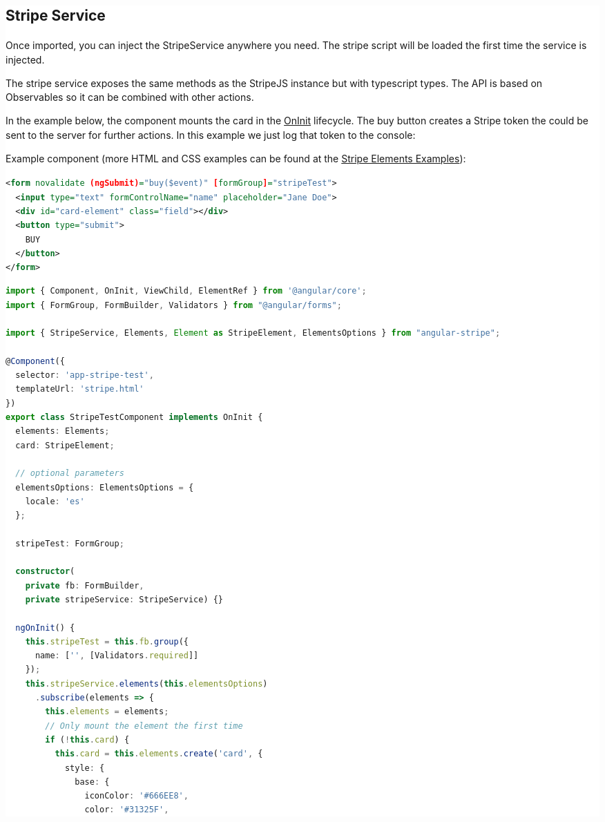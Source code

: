 ```typescript
```

## Stripe Service

Once imported, you can inject the StripeService anywhere you need. The stripe script will be loaded the first time the service is injected.

The stripe service exposes the same methods as the StripeJS instance but with typescript types. The API is based on Observables so it can be combined with other actions.

In the example below, the component mounts the card in the [OnInit](https://angular.io/guide/lifecycle-hooks#oninit) lifecycle. The buy button creates a Stripe token the could be sent to the server for further actions. In this example we just log that token to the console:

Example component (more HTML and CSS examples can be found at the [Stripe Elements Examples](https://stripe.com/docs/elements/examples)):
```xml
<form novalidate (ngSubmit)="buy($event)" [formGroup]="stripeTest">
  <input type="text" formControlName="name" placeholder="Jane Doe">
  <div id="card-element" class="field"></div>
  <button type="submit">
    BUY
  </button>
</form>
```
```typescript
import { Component, OnInit, ViewChild, ElementRef } from '@angular/core';
import { FormGroup, FormBuilder, Validators } from "@angular/forms";

import { StripeService, Elements, Element as StripeElement, ElementsOptions } from "angular-stripe";

@Component({
  selector: 'app-stripe-test',
  templateUrl: 'stripe.html'
})
export class StripeTestComponent implements OnInit {
  elements: Elements;
  card: StripeElement;

  // optional parameters
  elementsOptions: ElementsOptions = {
    locale: 'es'
  };

  stripeTest: FormGroup;

  constructor(
    private fb: FormBuilder,
    private stripeService: StripeService) {}

  ngOnInit() {
    this.stripeTest = this.fb.group({
      name: ['', [Validators.required]]
    });
    this.stripeService.elements(this.elementsOptions)
      .subscribe(elements => {
        this.elements = elements;
        // Only mount the element the first time
        if (!this.card) {
          this.card = this.elements.create('card', {
            style: {
              base: {
                iconColor: '#666EE8',
                color: '#31325F',
```
